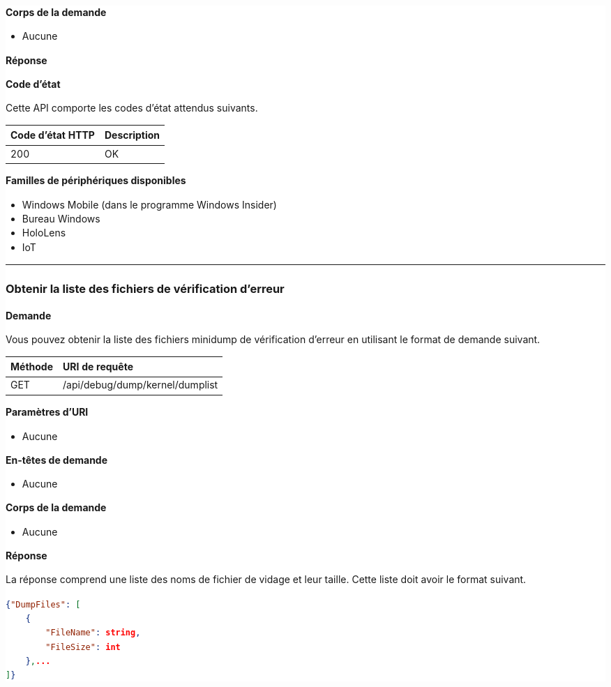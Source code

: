 **Corps de la demande**

- Aucune

**Réponse**

**Code d’état**

Cette API comporte les codes d’état attendus suivants.

|  Code d’état HTTP      | Description | 
| :------     | :----- |
|  200 | OK | 

**Familles de périphériques disponibles**

* Windows Mobile (dans le programme Windows Insider)
* Bureau Windows
* HoloLens
* IoT

<hr>

### <a name="get-the-list-of-bugcheck-files"></a>Obtenir la liste des fichiers de vérification d’erreur

**Demande**

Vous pouvez obtenir la liste des fichiers minidump de vérification d’erreur en utilisant le format de demande suivant.
 
| Méthode      | URI de requête |
| :------     | :----- |
| GET | /api/debug/dump/kernel/dumplist |


**Paramètres d’URI**

- Aucune

**En-têtes de demande**

- Aucune

**Corps de la demande**

- Aucune

**Réponse**

La réponse comprend une liste des noms de fichier de vidage et leur taille. Cette liste doit avoir le format suivant. 
```json
{"DumpFiles": [
    {
        "FileName": string,
        "FileSize": int
    },...
]}
```
